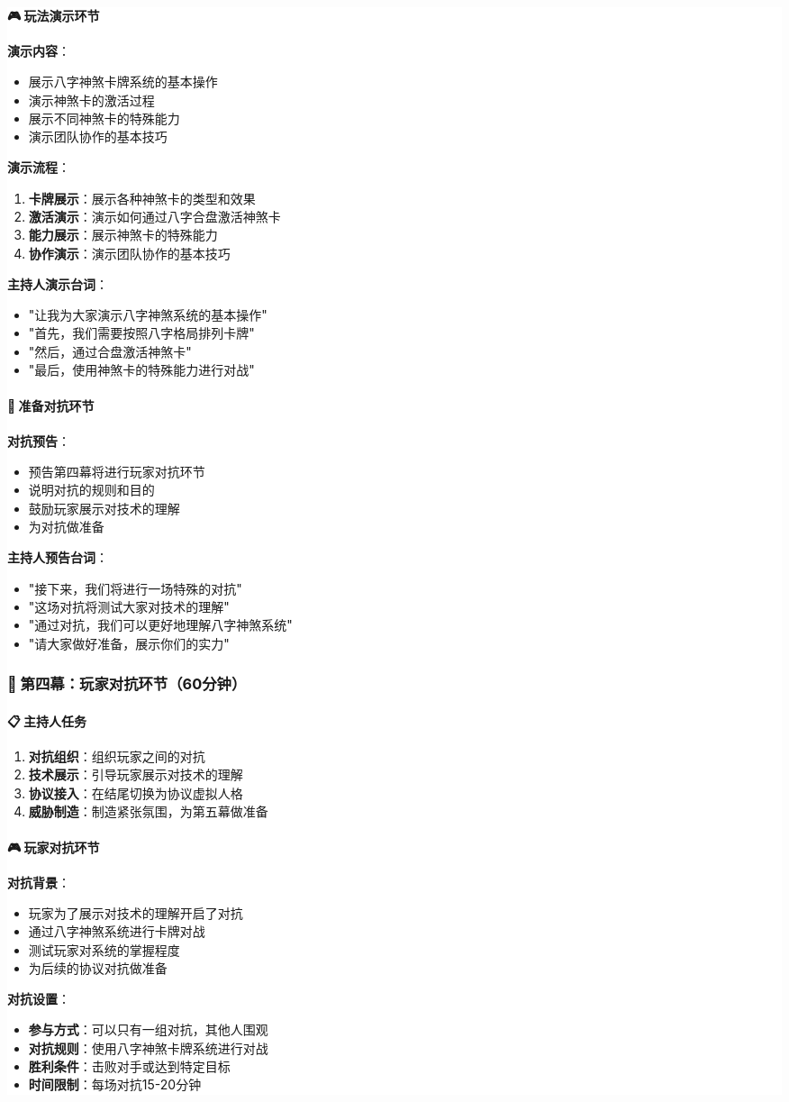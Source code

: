 #### 🎮 玩法演示环节
**演示内容**：
- 展示八字神煞卡牌系统的基本操作
- 演示神煞卡的激活过程
- 展示不同神煞卡的特殊能力
- 演示团队协作的基本技巧

**演示流程**：
1. **卡牌展示**：展示各种神煞卡的类型和效果
2. **激活演示**：演示如何通过八字合盘激活神煞卡
3. **能力展示**：展示神煞卡的特殊能力
4. **协作演示**：演示团队协作的基本技巧

**主持人演示台词**：
- "让我为大家演示八字神煞系统的基本操作"
- "首先，我们需要按照八字格局排列卡牌"
- "然后，通过合盘激活神煞卡"
- "最后，使用神煞卡的特殊能力进行对战"

#### 🎯 准备对抗环节
**对抗预告**：
- 预告第四幕将进行玩家对抗环节
- 说明对抗的规则和目的
- 鼓励玩家展示对技术的理解
- 为对抗做准备

**主持人预告台词**：
- "接下来，我们将进行一场特殊的对抗"
- "这场对抗将测试大家对技术的理解"
- "通过对抗，我们可以更好地理解八字神煞系统"
- "请大家做好准备，展示你们的实力"

### 🎪 第四幕：玩家对抗环节（60分钟）

#### 📋 主持人任务
1. **对抗组织**：组织玩家之间的对抗
2. **技术展示**：引导玩家展示对技术的理解
3. **协议接入**：在结尾切换为协议虚拟人格
4. **威胁制造**：制造紧张氛围，为第五幕做准备

#### 🎮 玩家对抗环节
**对抗背景**：
- 玩家为了展示对技术的理解开启了对抗
- 通过八字神煞系统进行卡牌对战
- 测试玩家对系统的掌握程度
- 为后续的协议对抗做准备

**对抗设置**：
- **参与方式**：可以只有一组对抗，其他人围观
- **对抗规则**：使用八字神煞卡牌系统进行对战
- **胜利条件**：击败对手或达到特定目标
- **时间限制**：每场对抗15-20分钟

